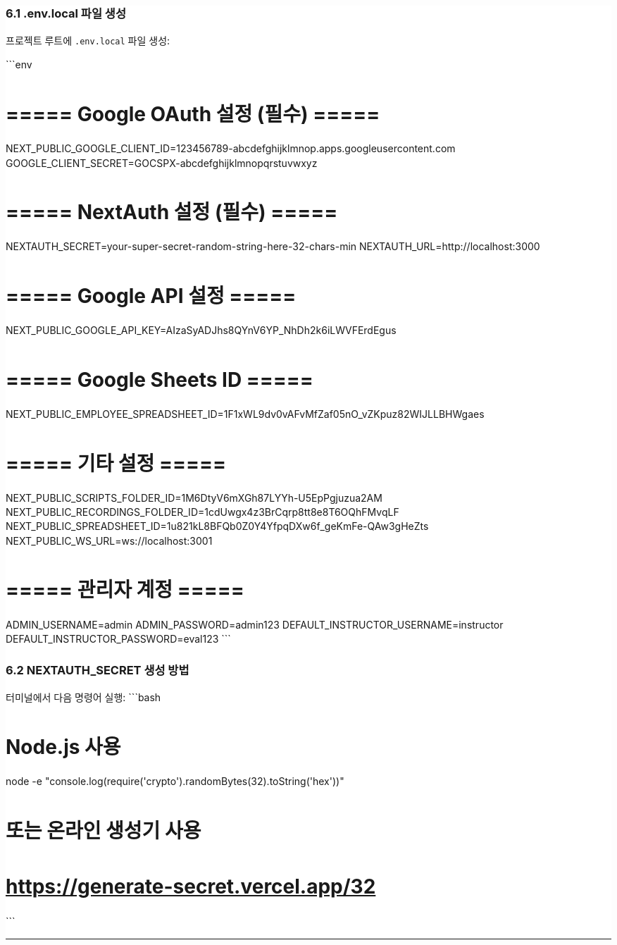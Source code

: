 ### 6.1 .env.local 파일 생성
프로젝트 루트에 `.env.local` 파일 생성:

\`\`\`env
# ===== Google OAuth 설정 (필수) =====
NEXT_PUBLIC_GOOGLE_CLIENT_ID=123456789-abcdefghijklmnop.apps.googleusercontent.com
GOOGLE_CLIENT_SECRET=GOCSPX-abcdefghijklmnopqrstuvwxyz

# ===== NextAuth 설정 (필수) =====
NEXTAUTH_SECRET=your-super-secret-random-string-here-32-chars-min
NEXTAUTH_URL=http://localhost:3000

# ===== Google API 설정 =====
NEXT_PUBLIC_GOOGLE_API_KEY=AIzaSyADJhs8QYnV6YP_NhDh2k6iLWVFErdEgus

# ===== Google Sheets ID =====
NEXT_PUBLIC_EMPLOYEE_SPREADSHEET_ID=1F1xWL9dv0vAFvMfZaf05nO_vZKpuz82WIJLLBHWgaes

# ===== 기타 설정 =====
NEXT_PUBLIC_SCRIPTS_FOLDER_ID=1M6DtyV6mXGh87LYYh-U5EpPgjuzua2AM
NEXT_PUBLIC_RECORDINGS_FOLDER_ID=1cdUwgx4z3BrCqrp8tt8e8T6OQhFMvqLF
NEXT_PUBLIC_SPREADSHEET_ID=1u821kL8BFQb0Z0Y4YfpqDXw6f_geKmFe-QAw3gHeZts
NEXT_PUBLIC_WS_URL=ws://localhost:3001

# ===== 관리자 계정 =====
ADMIN_USERNAME=admin
ADMIN_PASSWORD=admin123
DEFAULT_INSTRUCTOR_USERNAME=instructor
DEFAULT_INSTRUCTOR_PASSWORD=eval123
\`\`\`

### 6.2 NEXTAUTH_SECRET 생성 방법
터미널에서 다음 명령어 실행:
\`\`\`bash
# Node.js 사용
node -e "console.log(require('crypto').randomBytes(32).toString('hex'))"

# 또는 온라인 생성기 사용
# https://generate-secret.vercel.app/32
\`\`\`

---